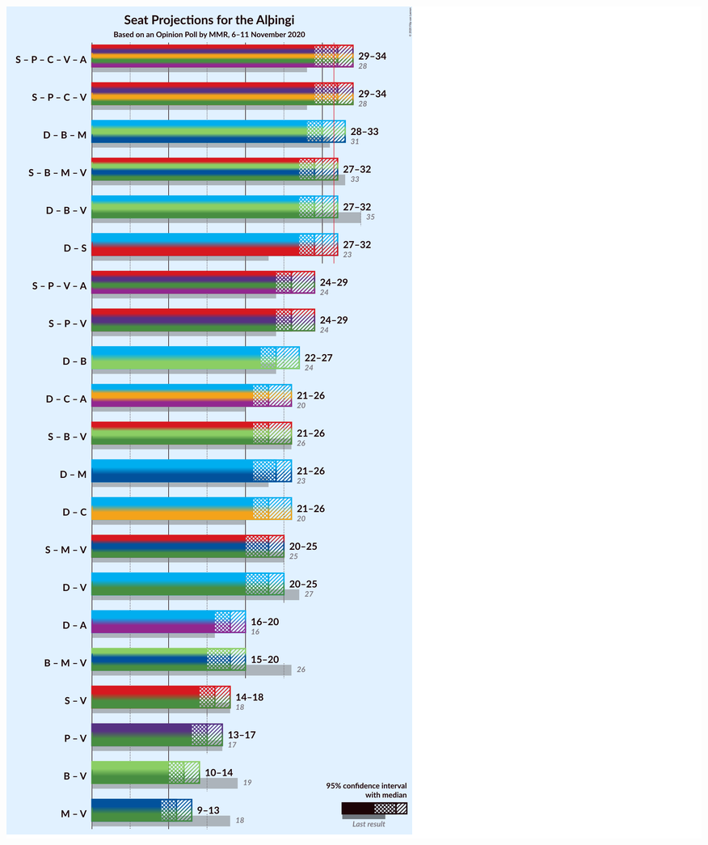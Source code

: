 ![Graph with coalitions seats not yet produced](2020-11-11-MMR-coalitions-seats.png "Coalitions Seats")
